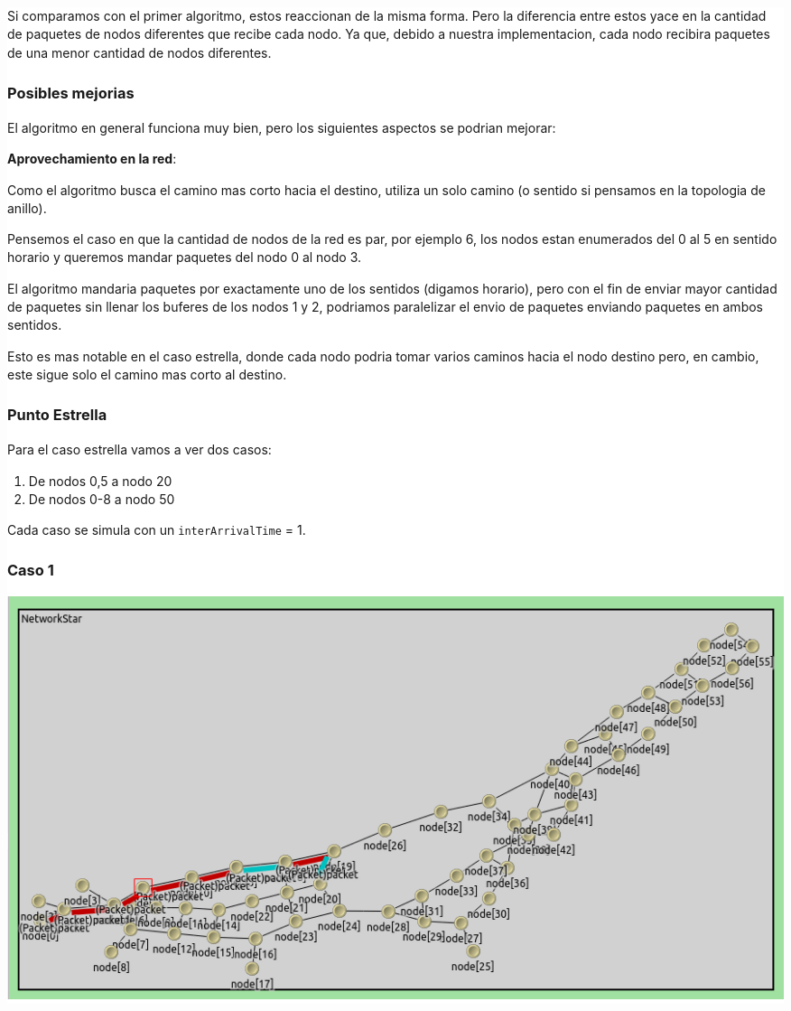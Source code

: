 Si comparamos con el primer algoritmo, estos reaccionan de la misma forma. Pero la diferencia entre estos yace en la cantidad de paquetes de nodos diferentes que recibe cada nodo. Ya que, debido a nuestra implementacion, cada nodo recibira paquetes de una menor cantidad de nodos diferentes.

### Posibles mejorias
El algoritmo en general funciona muy bien, pero los siguientes aspectos se podrian mejorar:

**Aprovechamiento en la red**: 

Como el algoritmo busca el camino mas corto hacia el destino, utiliza un solo camino (o sentido si pensamos en la topologia de anillo).

Pensemos el caso en que la cantidad de nodos de la red es par, por ejemplo 6, los nodos estan enumerados del 0 al 5 en sentido horario y queremos mandar paquetes del nodo 0 al nodo 3.

El algoritmo mandaria paquetes por exactamente uno de los sentidos (digamos horario), pero con el fin de enviar mayor cantidad de paquetes sin llenar los buferes de los nodos 1 y 2, podriamos paralelizar el envio de paquetes enviando paquetes en ambos sentidos.

Esto es mas notable en el caso estrella, donde cada nodo podria tomar varios caminos hacia el nodo destino pero, en cambio, este sigue solo el camino mas corto al destino.


### Punto Estrella
Para el caso estrella vamos a ver dos casos:
1. De nodos 0,5 a nodo 20
2. De nodos 0-8 a nodo 50

Cada caso se simula con un `interArrivalTime` = 1.

### Caso 1

![caso-1-star](graphics/partestar/star-case-1-graph.png)
